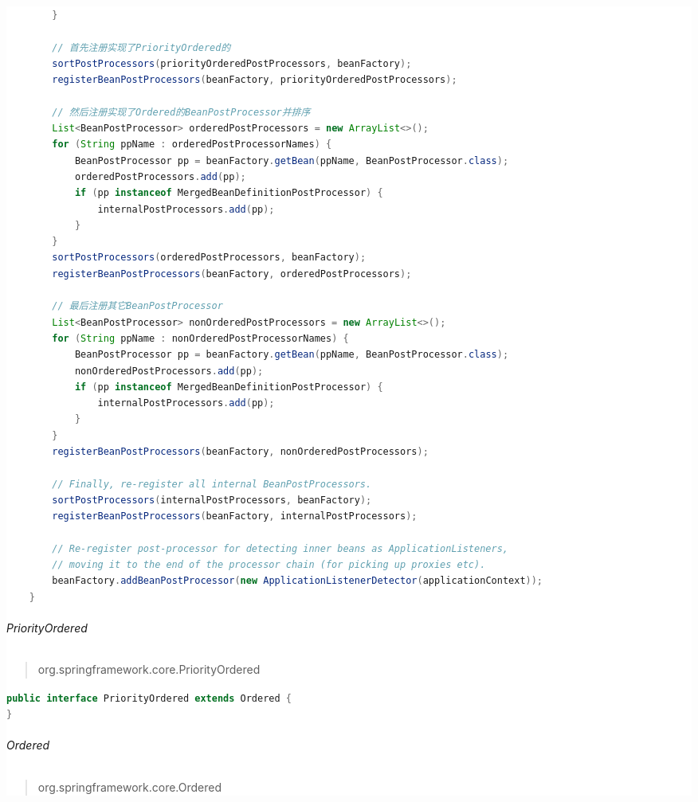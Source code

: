 ```java
		}

		// 首先注册实现了PriorityOrdered的
		sortPostProcessors(priorityOrderedPostProcessors, beanFactory);
		registerBeanPostProcessors(beanFactory, priorityOrderedPostProcessors);

		// 然后注册实现了Ordered的BeanPostProcessor并排序
		List<BeanPostProcessor> orderedPostProcessors = new ArrayList<>();
		for (String ppName : orderedPostProcessorNames) {
			BeanPostProcessor pp = beanFactory.getBean(ppName, BeanPostProcessor.class);
			orderedPostProcessors.add(pp);
			if (pp instanceof MergedBeanDefinitionPostProcessor) {
				internalPostProcessors.add(pp);
			}
		}
		sortPostProcessors(orderedPostProcessors, beanFactory);
		registerBeanPostProcessors(beanFactory, orderedPostProcessors);

		// 最后注册其它BeanPostProcessor
		List<BeanPostProcessor> nonOrderedPostProcessors = new ArrayList<>();
		for (String ppName : nonOrderedPostProcessorNames) {
			BeanPostProcessor pp = beanFactory.getBean(ppName, BeanPostProcessor.class);
			nonOrderedPostProcessors.add(pp);
			if (pp instanceof MergedBeanDefinitionPostProcessor) {
				internalPostProcessors.add(pp);
			}
		}
		registerBeanPostProcessors(beanFactory, nonOrderedPostProcessors);

		// Finally, re-register all internal BeanPostProcessors.
		sortPostProcessors(internalPostProcessors, beanFactory);
		registerBeanPostProcessors(beanFactory, internalPostProcessors);

		// Re-register post-processor for detecting inner beans as ApplicationListeners,
		// moving it to the end of the processor chain (for picking up proxies etc).
		beanFactory.addBeanPostProcessor(new ApplicationListenerDetector(applicationContext));
	}
```



###### PriorityOrdered

> org.springframework.core.PriorityOrdered

```java
public interface PriorityOrdered extends Ordered {
}
```



###### Ordered

> org.springframework.core.Ordered
